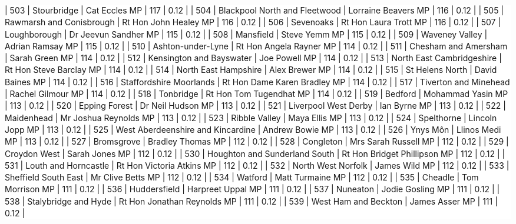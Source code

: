 | 503 | Stourbridge | Cat Eccles MP | 117 | 0.12 |
| 504 | Blackpool North and Fleetwood | Lorraine Beavers MP | 116 | 0.12 |
| 505 | Rawmarsh and Conisbrough | Rt Hon John Healey MP | 116 | 0.12 |
| 506 | Sevenoaks | Rt Hon Laura Trott MP | 116 | 0.12 |
| 507 | Loughborough | Dr Jeevun Sandher MP | 115 | 0.12 |
| 508 | Mansfield | Steve Yemm MP | 115 | 0.12 |
| 509 | Waveney Valley | Adrian Ramsay MP | 115 | 0.12 |
| 510 | Ashton-under-Lyne | Rt Hon Angela Rayner MP | 114 | 0.12 |
| 511 | Chesham and Amersham | Sarah Green MP | 114 | 0.12 |
| 512 | Kensington and Bayswater | Joe Powell MP | 114 | 0.12 |
| 513 | North East Cambridgeshire | Rt Hon Steve Barclay MP | 114 | 0.12 |
| 514 | North East Hampshire | Alex Brewer MP | 114 | 0.12 |
| 515 | St Helens North | David Baines MP | 114 | 0.12 |
| 516 | Staffordshire Moorlands | Rt Hon Dame Karen Bradley MP | 114 | 0.12 |
| 517 | Tiverton and Minehead | Rachel Gilmour MP | 114 | 0.12 |
| 518 | Tonbridge | Rt Hon Tom Tugendhat MP | 114 | 0.12 |
| 519 | Bedford | Mohammad Yasin MP | 113 | 0.12 |
| 520 | Epping Forest | Dr Neil Hudson MP | 113 | 0.12 |
| 521 | Liverpool West Derby | Ian Byrne MP | 113 | 0.12 |
| 522 | Maidenhead | Mr Joshua Reynolds MP | 113 | 0.12 |
| 523 | Ribble Valley | Maya Ellis MP | 113 | 0.12 |
| 524 | Spelthorne | Lincoln Jopp MP | 113 | 0.12 |
| 525 | West Aberdeenshire and Kincardine | Andrew Bowie MP | 113 | 0.12 |
| 526 | Ynys Môn | Llinos Medi MP | 113 | 0.12 |
| 527 | Bromsgrove | Bradley Thomas MP | 112 | 0.12 |
| 528 | Congleton | Mrs Sarah Russell MP | 112 | 0.12 |
| 529 | Croydon West | Sarah Jones MP | 112 | 0.12 |
| 530 | Houghton and Sunderland South | Rt Hon Bridget Phillipson MP | 112 | 0.12 |
| 531 | Louth and Horncastle | Rt Hon Victoria Atkins MP | 112 | 0.12 |
| 532 | North West Norfolk | James Wild MP | 112 | 0.12 |
| 533 | Sheffield South East | Mr Clive Betts MP | 112 | 0.12 |
| 534 | Watford | Matt Turmaine MP | 112 | 0.12 |
| 535 | Cheadle | Tom Morrison MP | 111 | 0.12 |
| 536 | Huddersfield | Harpreet Uppal MP | 111 | 0.12 |
| 537 | Nuneaton | Jodie Gosling MP | 111 | 0.12 |
| 538 | Stalybridge and Hyde | Rt Hon Jonathan Reynolds MP | 111 | 0.12 |
| 539 | West Ham and Beckton | James Asser MP | 111 | 0.12 |